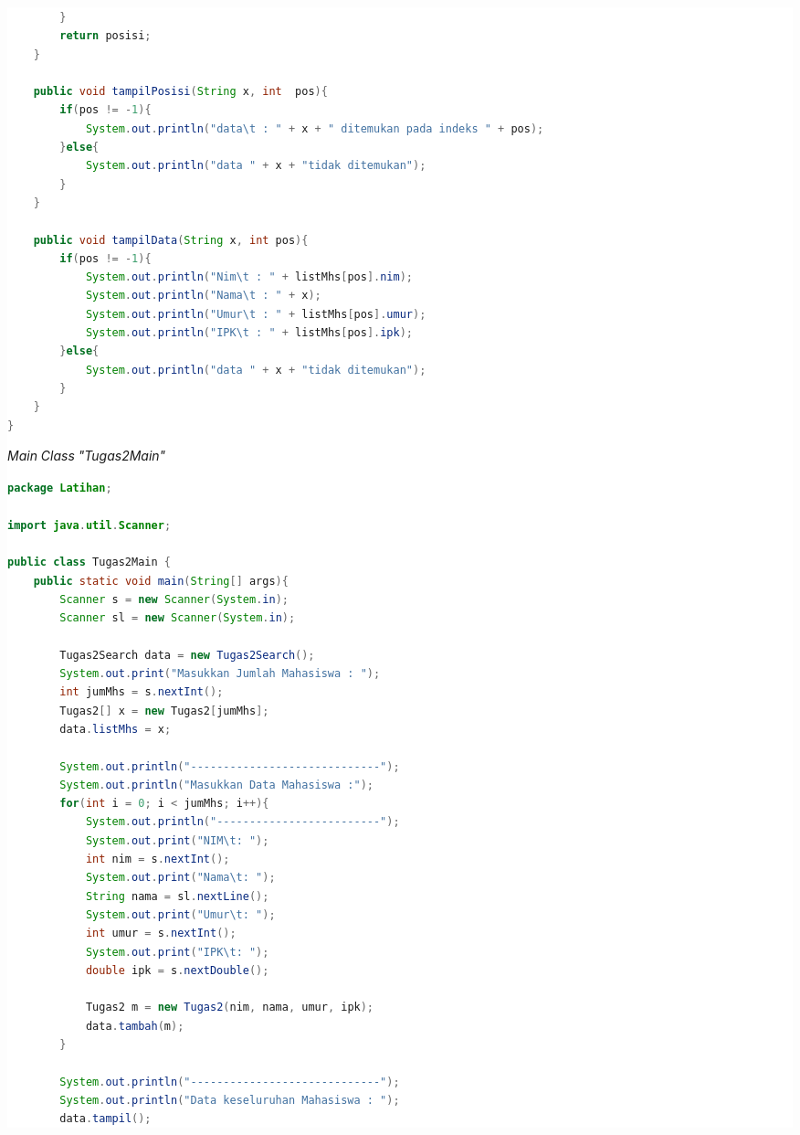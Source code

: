 ```java
        }
        return posisi;
    }

    public void tampilPosisi(String x, int  pos){
        if(pos != -1){
            System.out.println("data\t : " + x + " ditemukan pada indeks " + pos);
        }else{
            System.out.println("data " + x + "tidak ditemukan");
        }
    }

    public void tampilData(String x, int pos){
        if(pos != -1){
            System.out.println("Nim\t : " + listMhs[pos].nim);
            System.out.println("Nama\t : " + x);
            System.out.println("Umur\t : " + listMhs[pos].umur);
            System.out.println("IPK\t : " + listMhs[pos].ipk);
        }else{
            System.out.println("data " + x + "tidak ditemukan");
        }
    }  
}
```

*Main Class "Tugas2Main"*

```java
package Latihan;

import java.util.Scanner;

public class Tugas2Main {
    public static void main(String[] args){
        Scanner s = new Scanner(System.in);
        Scanner sl = new Scanner(System.in);

        Tugas2Search data = new Tugas2Search();
        System.out.print("Masukkan Jumlah Mahasiswa : ");
        int jumMhs = s.nextInt();
        Tugas2[] x = new Tugas2[jumMhs];
        data.listMhs = x;

        System.out.println("-----------------------------");
        System.out.println("Masukkan Data Mahasiswa :");
        for(int i = 0; i < jumMhs; i++){
            System.out.println("-------------------------");
            System.out.print("NIM\t: ");
            int nim = s.nextInt();
            System.out.print("Nama\t: ");
            String nama = sl.nextLine();
            System.out.print("Umur\t: ");
            int umur = s.nextInt();
            System.out.print("IPK\t: ");
            double ipk = s.nextDouble();

            Tugas2 m = new Tugas2(nim, nama, umur, ipk);
            data.tambah(m);
        }

        System.out.println("-----------------------------");
        System.out.println("Data keseluruhan Mahasiswa : ");
        data.tampil();

```